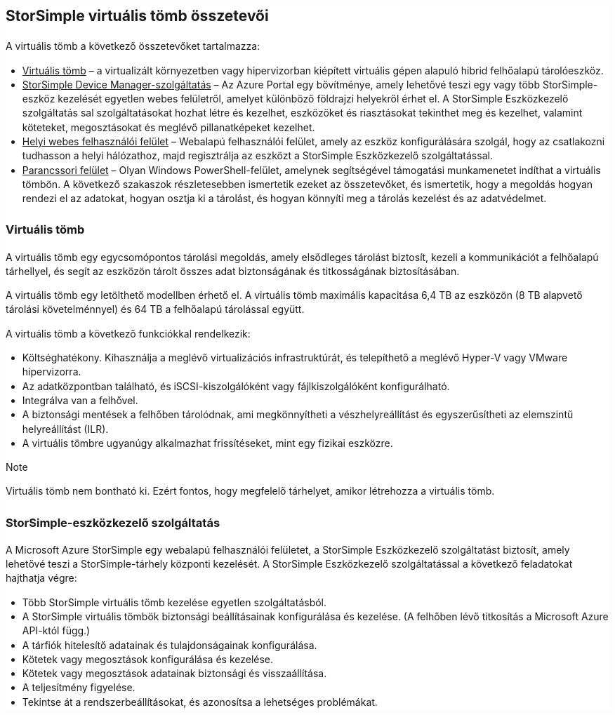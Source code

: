 ## <a name="storsimple-virtual-array-components"></a>StorSimple virtuális tömb összetevői

A virtuális tömb a következő összetevőket tartalmazza:

* [Virtuális tömb](#virtual-array) – a virtualizált környezetben vagy hipervizorban kiépített virtuális gépen alapuló hibrid felhőalapú tárolóeszköz.
* [StorSimple Device Manager-szolgáltatás](#storsimple-device-manager-service) – Az Azure Portal egy bővítménye, amely lehetővé teszi egy vagy több StorSimple-eszköz kezelését egyetlen webes felületről, amelyet különböző földrajzi helyekről érhet el. A StorSimple Eszközkezelő szolgáltatás sal szolgáltatásokat hozhat létre és kezelhet, eszközöket és riasztásokat tekinthet meg és kezelhet, valamint köteteket, megosztásokat és meglévő pillanatképeket kezelhet.
* [Helyi webes felhasználói felület](#local-web-user-interface) – Webalapú felhasználói felület, amely az eszköz konfigurálására szolgál, hogy az csatlakozni tudhasson a helyi hálózathoz, majd regisztrálja az eszközt a StorSimple Eszközkezelő szolgáltatással. 
* [Parancssori felület](#command-line-interface) – Olyan Windows PowerShell-felület, amelynek segítségével támogatási munkamenetet indíthat a virtuális tömbön.
  A következő szakaszok részletesebben ismertetik ezeket az összetevőket, és ismertetik, hogy a megoldás hogyan rendezi el az adatokat, hogyan osztja ki a tárolást, és hogyan könnyíti meg a tárolás kezelést és az adatvédelmet.

### <a name="virtual-array"></a>Virtuális tömb

A virtuális tömb egy egycsomópontos tárolási megoldás, amely elsődleges tárolást biztosít, kezeli a kommunikációt a felhőalapú tárhellyel, és segít az eszközön tárolt összes adat biztonságának és titkosságának biztosításában.

A virtuális tömb egy letölthető modellben érhető el. A virtuális tömb maximális kapacitása 6,4 TB az eszközön (8 TB alapvető tárolási követelménnyel) és 64 TB a felhőalapú tárolással együtt.

A virtuális tömb a következő funkciókkal rendelkezik:

* Költséghatékony. Kihasználja a meglévő virtualizációs infrastruktúrát, és telepíthető a meglévő Hyper-V vagy VMware hipervizorra.
* Az adatközpontban található, és iSCSI-kiszolgálóként vagy fájlkiszolgálóként konfigurálható.
* Integrálva van a felhővel.
* A biztonsági mentések a felhőben tárolódnak, ami megkönnyítheti a vészhelyreállítást és egyszerűsítheti az elemszintű helyreállítást (ILR).
* A virtuális tömbre ugyanúgy alkalmazhat frissítéseket, mint egy fizikai eszközre.

> [!NOTE]
> Virtuális tömb nem bontható ki. Ezért fontos, hogy megfelelő tárhelyet, amikor létrehozza a virtuális tömb.

### <a name="storsimple-device-manager-service"></a>StorSimple-eszközkezelő szolgáltatás

A Microsoft Azure StorSimple egy webalapú felhasználói felületet, a StorSimple Eszközkezelő szolgáltatást biztosít, amely lehetővé teszi a StorSimple-tárhely központi kezelését. A StorSimple Eszközkezelő szolgáltatással a következő feladatokat hajthatja végre:

* Több StorSimple virtuális tömb kezelése egyetlen szolgáltatásból.
* A StorSimple virtuális tömbök biztonsági beállításainak konfigurálása és kezelése. (A felhőben lévő titkosítás a Microsoft Azure API-któl függ.)
* A tárfiók hitelesítő adatainak és tulajdonságainak konfigurálása.
* Kötetek vagy megosztások konfigurálása és kezelése.
* Kötetek vagy megosztások adatainak biztonsági és visszaállítása.
* A teljesítmény figyelése.
* Tekintse át a rendszerbeállításokat, és azonosítsa a lehetséges problémákat.
